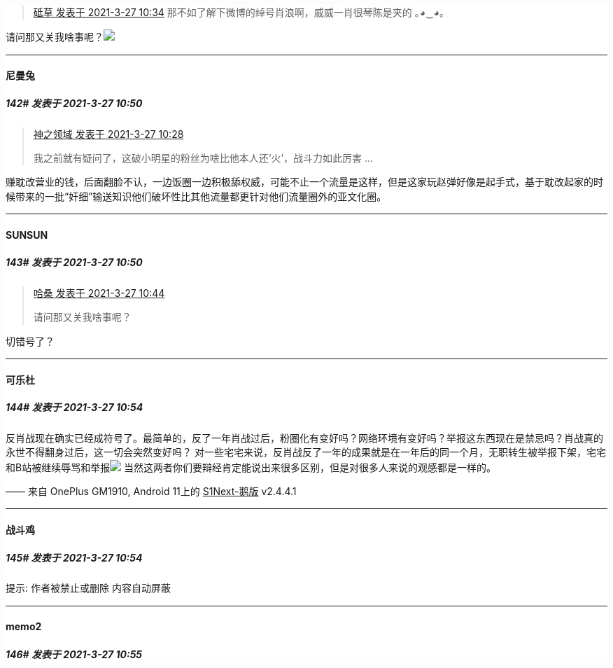 
<blockquote><a href="httphttps://bbs.saraba1st.com/2b/forum.php?mod=redirect&amp;goto=findpost&amp;pid=50747153&amp;ptid=1995204" target="_blank">砥草 发表于 2021-3-27 10:34</a>
那不如了解下微博的绰号肖浪啊，威威一肖很琴陈是夹的 ｡◕‿◕｡</blockquote>
请问那又关我啥事呢？<img src="https://static.saraba1st.com/image/smiley/face2017/065.png" referrerpolicy="no-referrer">


-----

####  尼曼兔  
##### 142#       发表于 2021-3-27 10:50


<blockquote><a href="httphttps://bbs.saraba1st.com/2b/forum.php?mod=redirect&amp;goto=findpost&amp;pid=50747096&amp;ptid=1995204" target="_blank">神之领域 发表于 2021-3-27 10:28</a>

我之前就有疑问了，这破小明星的粉丝为啥比他本人还‘火’，战斗力如此厉害 ...</blockquote>
赚耽改营业的钱，后面翻脸不认，一边饭圈一边积极舔权威，可能不止一个流量是这样，但是这家玩赵弹好像是起手式，基于耽改起家的时候带来的一批“奸细”输送知识他们破坏性比其他流量都更针对他们流量圈外的亚文化圈。


-----

####  SUNSUN  
##### 143#       发表于 2021-3-27 10:50


<blockquote><a href="httphttps://bbs.saraba1st.com/2b/forum.php?mod=redirect&amp;goto=findpost&amp;pid=50747231&amp;ptid=1995204" target="_blank">哈桑 发表于 2021-3-27 10:44</a>

请问那又关我啥事呢？</blockquote>
切错号了？


-----

####  可乐杜  
##### 144#       发表于 2021-3-27 10:54


反肖战现在确实已经成符号了。最简单的，反了一年肖战过后，粉圈化有变好吗？网络环境有变好吗？举报这东西现在是禁忌吗？肖战真的永世不得翻身过后，这一切会突然变好吗？
对一些宅宅来说，反肖战反了一年的成果就是在一年后的同一个月，无职转生被举报下架，宅宅和B站被继续辱骂和举报<img src="https://static.saraba1st.com/image/smiley/face2017/067.png" referrerpolicy="no-referrer">
当然这两者你们要辩经肯定能说出来很多区别，但是对很多人来说的观感都是一样的。

—— 来自 OnePlus GM1910, Android 11上的 [S1Next-鹅版](https://github.com/ykrank/S1-Next/releases) v2.4.4.1


-----

####  战斗鸡  
##### 145#       发表于 2021-3-27 10:54

提示: 作者被禁止或删除 内容自动屏蔽


-----

####  memo2  
##### 146#       发表于 2021-3-27 10:55
